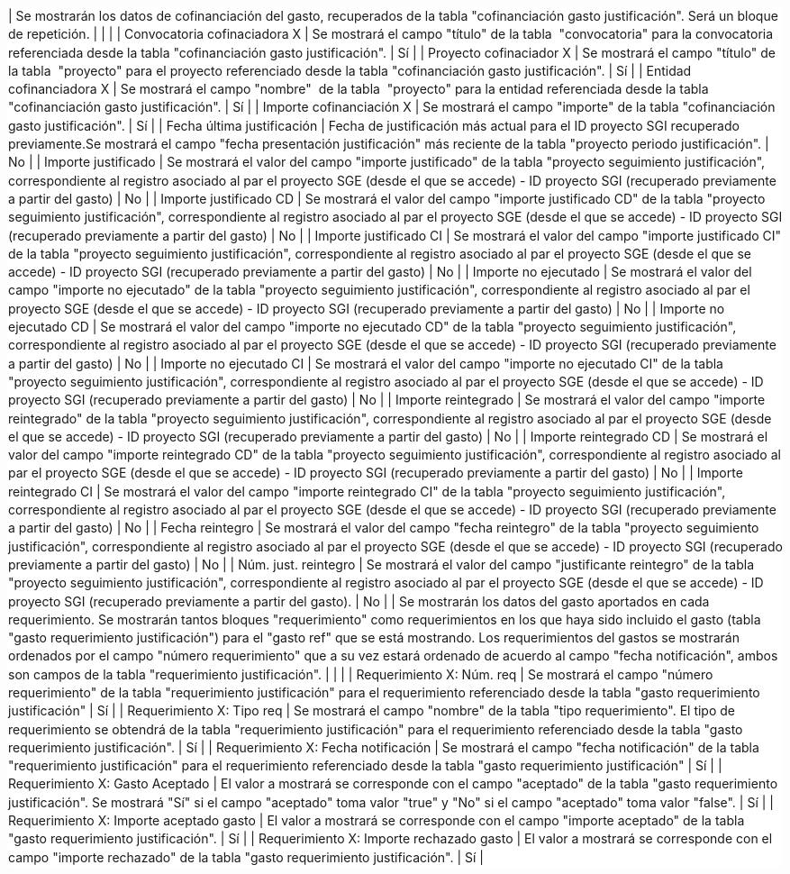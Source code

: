 | Se mostrarán los datos de cofinanciación del gasto, recuperados de la tabla "cofinanciación gasto justificación". Será un bloque de repetición. | | |
| Convocatoria cofinaciadora X | Se mostrará el campo "título" de la tabla  "convocatoria" para la convocatoria referenciada desde la tabla "cofinanciación gasto justificación". | Sí |
| Proyecto cofinaciador X | Se mostrará el campo "título" de la tabla  "proyecto" para el proyecto referenciado desde la tabla "cofinanciación gasto justificación". | Sí |
| Entidad cofinanciadora X | Se mostrará el campo "nombre"  de la tabla  "proyecto" para la entidad referenciada desde la tabla "cofinanciación gasto justificación". | Sí |
| Importe cofinanciación X | Se mostrará el campo "importe" de la tabla "cofinanciación gasto justificación". | Sí |
| Fecha última justificación | Fecha de justificación más actual para el ID proyecto SGI recuperado previamente.Se mostrará el campo "fecha presentación justificación" más reciente de la tabla "proyecto periodo justificación". | No |
| Importe justificado | Se mostrará el valor del campo "importe justificado" de la tabla "proyecto seguimiento justificación", correspondiente al registro asociado al par el proyecto SGE (desde el que se accede) \- ID proyecto SGI (recuperado previamente a partir del gasto) | No |
| Importe justificado CD | Se mostrará el valor del campo "importe justificado CD" de la tabla "proyecto seguimiento justificación", correspondiente al registro asociado al par el proyecto SGE (desde el que se accede) \- ID proyecto SGI (recuperado previamente a partir del gasto) | No |
| Importe justificado CI | Se mostrará el valor del campo "importe justificado CI" de la tabla "proyecto seguimiento justificación", correspondiente al registro asociado al par el proyecto SGE (desde el que se accede) \- ID proyecto SGI (recuperado previamente a partir del gasto) | No |
| Importe no ejecutado | Se mostrará el valor del campo "importe no ejecutado" de la tabla "proyecto seguimiento justificación", correspondiente al registro asociado al par el proyecto SGE (desde el que se accede) \- ID proyecto SGI (recuperado previamente a partir del gasto) | No |
| Importe no ejecutado CD | Se mostrará el valor del campo "importe no ejecutado CD" de la tabla "proyecto seguimiento justificación", correspondiente al registro asociado al par el proyecto SGE (desde el que se accede) \- ID proyecto SGI (recuperado previamente a partir del gasto) | No |
| Importe no ejecutado CI | Se mostrará el valor del campo "importe no ejecutado CI" de la tabla "proyecto seguimiento justificación", correspondiente al registro asociado al par el proyecto SGE (desde el que se accede) \- ID proyecto SGI (recuperado previamente a partir del gasto) | No |
| Importe reintegrado | Se mostrará el valor del campo "importe reintegrado" de la tabla "proyecto seguimiento justificación", correspondiente al registro asociado al par el proyecto SGE (desde el que se accede) \- ID proyecto SGI (recuperado previamente a partir del gasto) | No |
| Importe reintegrado CD | Se mostrará el valor del campo "importe reintegrado CD" de la tabla "proyecto seguimiento justificación", correspondiente al registro asociado al par el proyecto SGE (desde el que se accede) \- ID proyecto SGI (recuperado previamente a partir del gasto) | No |
| Importe reintegrado CI | Se mostrará el valor del campo "importe reintegrado CI" de la tabla "proyecto seguimiento justificación", correspondiente al registro asociado al par el proyecto SGE (desde el que se accede) \- ID proyecto SGI (recuperado previamente a partir del gasto) | No |
| Fecha reintegro | Se mostrará el valor del campo "fecha reintegro" de la tabla "proyecto seguimiento justificación", correspondiente al registro asociado al par el proyecto SGE (desde el que se accede) \- ID proyecto SGI (recuperado previamente a partir del gasto) | No |
| Núm. just. reintegro | Se mostrará el valor del campo "justificante reintegro" de la tabla "proyecto seguimiento justificación", correspondiente al registro asociado al par el proyecto SGE (desde el que se accede) \- ID proyecto SGI (recuperado previamente a partir del gasto). | No |
| Se mostrarán los datos del gasto aportados en cada requerimiento. Se mostrarán tantos bloques "requerimiento" como requerimientos en los que haya sido incluido el gasto (tabla "gasto requerimiento justificación") para el "gasto ref" que se está mostrando. Los requerimientos del gastos se mostrarán ordenados por el campo "número requerimiento" que a su vez estará ordenado de acuerdo al campo "fecha notificación", ambos son campos de la tabla "requerimiento justificación". | | |
| Requerimiento X: Núm. req | Se mostrará el campo "número requerimiento" de la tabla "requerimiento justificación" para el requerimiento referenciado desde la tabla "gasto requerimiento justificación" | Sí |
| Requerimiento X: Tipo req | Se mostrará el campo "nombre" de la tabla "tipo requerimiento". El tipo de requerimiento se obtendrá de la tabla "requerimiento justificación" para el requerimiento referenciado desde la tabla "gasto requerimiento justificación". | Sí |
| Requerimiento X: Fecha notificación | Se mostrará el campo "fecha notificación" de la tabla "requerimiento justificación" para el requerimiento referenciado desde la tabla "gasto requerimiento justificación" | Sí |
| Requerimiento X: Gasto Aceptado | El valor a mostrará se corresponde con el campo "aceptado" de la tabla "gasto requerimiento justificación". Se mostrará "Sí" si el campo "aceptado" toma valor "true" y "No" si el campo "aceptado" toma valor "false". | Sí |
| Requerimiento X: Importe aceptado gasto | El valor a mostrará se corresponde con el campo "importe aceptado" de la tabla "gasto requerimiento justificación". | Sí |
| Requerimiento X: Importe rechazado gasto | El valor a mostrará se corresponde con el campo "importe rechazado" de la tabla "gasto requerimiento justificación". | Sí |